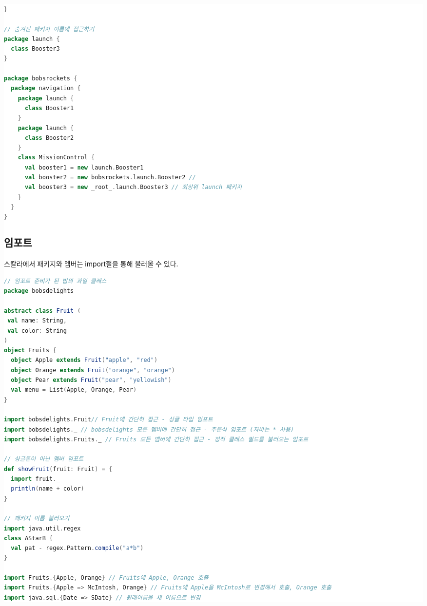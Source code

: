 ```scala
}

// 숨겨진 패키지 이름에 접근하기
package launch {
  class Booster3
}

package bobsrockets {
  package navigation {
    package launch {
      class Booster1
    }
    package launch {
      class Booster2
    }
    class MissionControl {
      val booster1 = new launch.Booster1
      val booster2 = new bobsrockets.launch.Booster2 // 
      val booster3 = new _root_.launch.Booster3 // 최상위 launch 패키지
    }
  }
}

```

## 임포트

스칼라에서 패키지와 멤버는 import절을 통해 불러올 수 있다.

```scala
// 임포트 준비가 된 밥의 과일 클래스
package bobsdelights

abstract class Fruit (
 val name: String,
 val color: String
)
object Fruits {
  object Apple extends Fruit("apple", "red")
  object Orange extends Fruit("orange", "orange")
  object Pear extends Fruit("pear", "yellowish")
  val menu = List(Apple, Orange, Pear)
}

import bobsdelights.Fruit// Fruit에 간단히 접근 - 싱글 타입 임포트
import bobsdelights._ // bobsdelights 모든 멤버에 간단히 접근 - 주문식 임포트 (자바는 * 사용)
import bobsdelights.Fruits._ // Fruits 모든 멤버에 간단히 접근 - 정적 클래스 필드를 불러오는 임포트

// 싱글톤이 아닌 멤버 임포트
def showFruit(fruit: Fruit) = {
  import fruit._
  println(name + color)
}

// 패키지 이름 불러오기
import java.util.regex
class AStarB {
  val pat - regex.Pattern.compile("a*b")
}

import Fruits.{Apple, Orange} // Fruits에 Apple, Orange 호출
import Fruits.{Apple => McIntosh, Orange} // Fruits에 Apple을 McIntosh로 변경해서 호출, Orange 호출
import java.sql.{Date => SDate} // 원래이름을 새 이름으로 변경
```